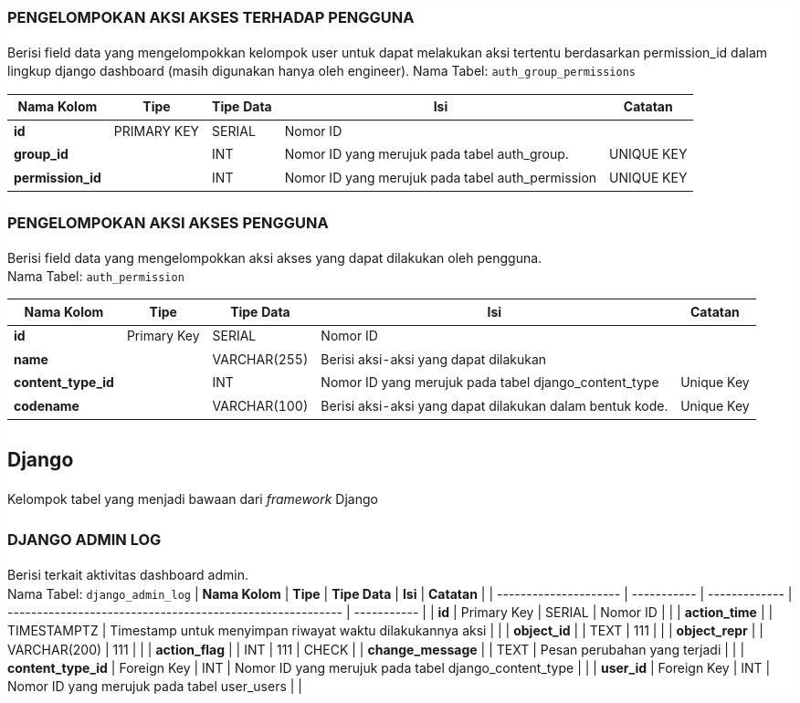 ### **PENGELOMPOKAN AKSI AKSES TERHADAP PENGGUNA**

Berisi field data yang mengelompokkan kelompok user untuk dapat melakukan aksi tertentu berdasarkan permission_id dalam lingkup django dashboard (masih digunakan hanya oleh engineer).
Nama Tabel: ``auth_group_permissions``

| **Nama Kolom**     | **Tipe**    | **Tipe Data** | **Isi**                                           | **Catatan** |
| ------------------ | ----------- | ------------- | ------------------------------------------------- | ----------- |
| **id**             | PRIMARY KEY | SERIAL        | Nomor ID                                          |             |
| **group\_id**      |             | INT           | Nomor ID yang merujuk pada tabel auth\_group.     |UNIQUE KEY |
| **permission\_id** |             | INT           | Nomor ID yang merujuk pada tabel auth\_permission |UNIQUE KEY |

### **PENGELOMPOKAN AKSI AKSES PENGGUNA**

Berisi field data yang mengelompokkan aksi akses yang dapat dilakukan oleh pengguna. \
Nama Tabel: ``auth_permission``

| **Nama Kolom**        | **Tipe**    | **Tipe Data** | **Isi**                                                  | **Catatan** |
| --------------------- | ----------- | ------------- | -------------------------------------------------------- | ----------- |
| **id**                | Primary Key | SERIAL        | Nomor ID                                                 |             |
| **name**              |             | VARCHAR(255)  | Berisi aksi-aksi yang dapat dilakukan                    |             |
| **content\_type\_id** |             | INT           | Nomor ID yang merujuk pada tabel django\_content\_type   | Unique Key  |
| **codename**          |             | VARCHAR(100)  | Berisi aksi-aksi yang dapat dilakukan dalam bentuk kode. | Unique Key  |

## **Django**

Kelompok tabel yang menjadi bawaan dari _framework_ Django

### **DJANGO ADMIN LOG**

Berisi terkait aktivitas dashboard admin. \
Nama Tabel: ``django_admin_log``
| **Nama Kolom**        | **Tipe**    | **Tipe Data** | **Isi**                                                   | **Catatan** |
| --------------------- | ----------- | ------------- | --------------------------------------------------------- | ----------- |
| **id**                | Primary Key | SERIAL        | Nomor ID                                                  |             |
| **action\_time**      |             | TIMESTAMPTZ   | Timestamp untuk menyimpan riwayat waktu dilakukannya aksi |             |
| **object\_id**        |             | TEXT          | 111                                                       |             |
| **object\_repr**      |             | VARCHAR(200)  | 111                                                       |             |
| **action\_flag**      |             | INT           | 111                                                       | CHECK       |
| **change\_message**   |             | TEXT          | Pesan perubahan yang terjadi                              |             |
| **content\_type\_id** | Foreign Key | INT           | Nomor ID yang merujuk pada tabel django\_content\_type    |             |
| **user\_id**          | Foreign Key | INT           | Nomor ID yang merujuk pada tabel user\_users              |             |
